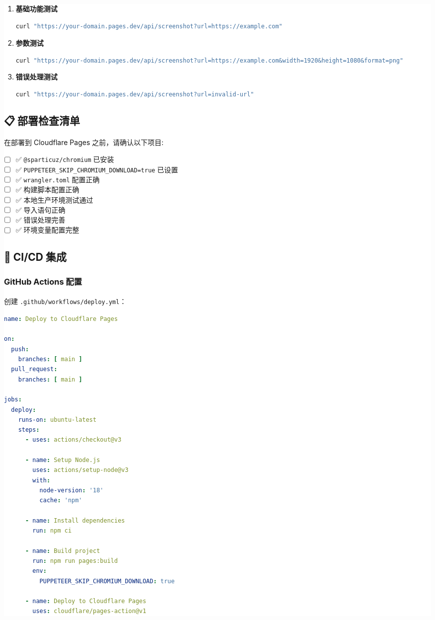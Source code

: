 1. **基础功能测试**
   ```bash
   curl "https://your-domain.pages.dev/api/screenshot?url=https://example.com"
   ```

2. **参数测试**
   ```bash
   curl "https://your-domain.pages.dev/api/screenshot?url=https://example.com&width=1920&height=1080&format=png"
   ```

3. **错误处理测试**
   ```bash
   curl "https://your-domain.pages.dev/api/screenshot?url=invalid-url"
   ```

## 📋 部署检查清单

在部署到 Cloudflare Pages 之前，请确认以下项目:

- [ ] ✅ `@sparticuz/chromium` 已安装
- [ ] ✅ `PUPPETEER_SKIP_CHROMIUM_DOWNLOAD=true` 已设置
- [ ] ✅ `wrangler.toml` 配置正确
- [ ] ✅ 构建脚本配置正确
- [ ] ✅ 本地生产环境测试通过
- [ ] ✅ 导入语句正确
- [ ] ✅ 错误处理完善
- [ ] ✅ 环境变量配置完整

## 🔄 CI/CD 集成

### GitHub Actions 配置

创建 `.github/workflows/deploy.yml`：

```yaml
name: Deploy to Cloudflare Pages

on:
  push:
    branches: [ main ]
  pull_request:
    branches: [ main ]

jobs:
  deploy:
    runs-on: ubuntu-latest
    steps:
      - uses: actions/checkout@v3
      
      - name: Setup Node.js
        uses: actions/setup-node@v3
        with:
          node-version: '18'
          cache: 'npm'
      
      - name: Install dependencies
        run: npm ci
      
      - name: Build project
        run: npm run pages:build
        env:
          PUPPETEER_SKIP_CHROMIUM_DOWNLOAD: true
      
      - name: Deploy to Cloudflare Pages
        uses: cloudflare/pages-action@v1
```